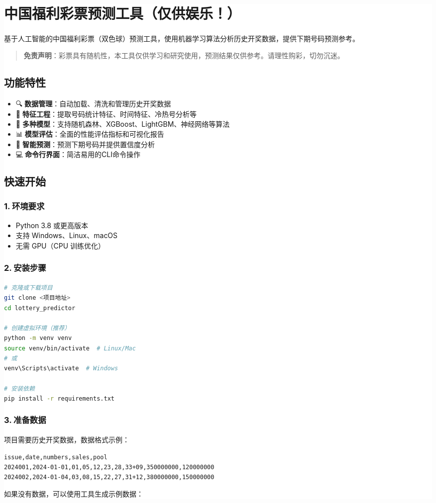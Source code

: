 # 中国福利彩票预测工具（仅供娱乐！）

基于人工智能的中国福利彩票（双色球）预测工具，使用机器学习算法分析历史开奖数据，提供下期号码预测参考。

> **免责声明**：彩票具有随机性，本工具仅供学习和研究使用，预测结果仅供参考。请理性购彩，切勿沉迷。

## 功能特性

- 🔍 **数据管理**：自动加载、清洗和管理历史开奖数据
- 🧮 **特征工程**：提取号码统计特征、时间特征、冷热号分析等
- 🤖 **多种模型**：支持随机森林、XGBoost、LightGBM、神经网络等算法
- 📊 **模型评估**：全面的性能评估指标和可视化报告
- 🎯 **智能预测**：预测下期号码并提供置信度分析
- 💻 **命令行界面**：简洁易用的CLI命令操作

## 快速开始

### 1. 环境要求

- Python 3.8 或更高版本
- 支持 Windows、Linux、macOS
- 无需 GPU（CPU 训练优化）

### 2. 安装步骤

```bash
# 克隆或下载项目
git clone <项目地址>
cd lottery_predictor

# 创建虚拟环境（推荐）
python -m venv venv
source venv/bin/activate  # Linux/Mac
# 或
venv\Scripts\activate  # Windows

# 安装依赖
pip install -r requirements.txt
```

### 3. 准备数据

项目需要历史开奖数据，数据格式示例：

```csv
issue,date,numbers,sales,pool
2024001,2024-01-01,01,05,12,23,28,33+09,350000000,120000000
2024002,2024-01-04,03,08,15,22,27,31+12,380000000,150000000
```

如果没有数据，可以使用工具生成示例数据：
